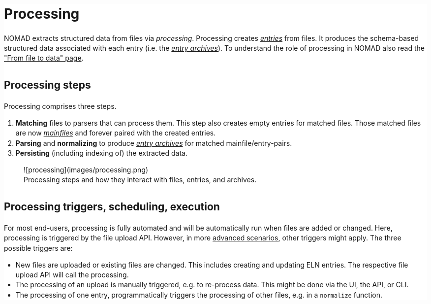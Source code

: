 # Processing

NOMAD extracts structured data from files via *processing*. Processing creates
[*entries*](../reference/glossary.md#entry) from files. It produces the schema-based structured
data associated with each entry (i.e. the [*entry archives*](../reference/glossary.md#archive)). To understand the role of processing
in NOMAD also read the ["From file to data" page](./basics.md).

## Processing steps

Processing comprises three steps.

1. **Matching** files to parsers that can process
them. This step also creates empty entries for matched files.
Those matched files are now [*mainfiles*](../reference/glossary.md#mainfile) and forever paired with the created entries.
2. **Parsing** and **normalizing** to produce [*entry archives*](../reference/glossary.md#archive) for matched mainfile/entry-pairs.
3. **Persisting** (including indexing of) the extracted data.

<figure markdown>
  ![processing](images/processing.png)
  <figcaption>Processing steps and how they interact with files, entries, and archives.</figcaption>
</figure>


## Processing triggers, scheduling, execution

For most end-users, processing is fully automated and will be automatically run when
files are added or changed. Here, processing is triggered by the file upload API.
However, in more [advanced scenarios](#processing-scenarios), other triggers might apply.
The three possible triggers are:

- New files are uploaded or existing files are changed. This includes creating and updating ELN entries.
The respective file upload API will call the processing.
- The processing of an upload is manually triggered, e.g. to re-process data. This might be done via the UI, the API, or CLI.
- The processing of one entry, programmatically triggers the processing of other files, e.g. in a `normalize` function.
